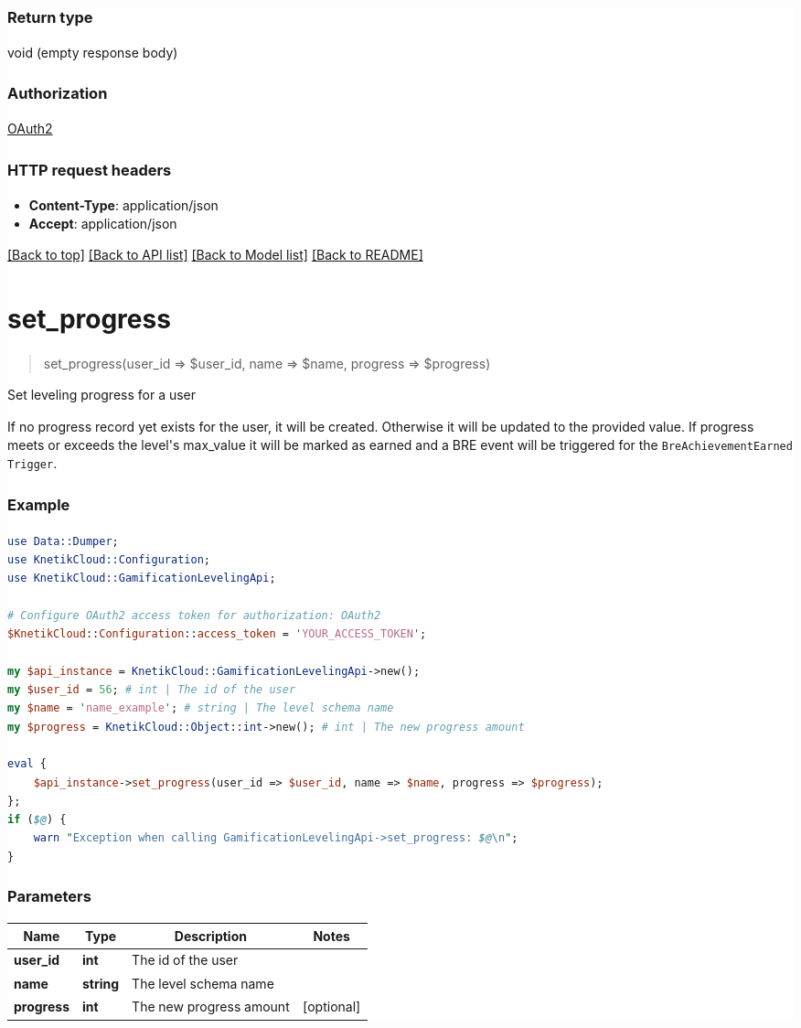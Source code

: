 ### Return type

void (empty response body)

### Authorization

[OAuth2](../README.md#OAuth2)

### HTTP request headers

 - **Content-Type**: application/json
 - **Accept**: application/json

[[Back to top]](#) [[Back to API list]](../README.md#documentation-for-api-endpoints) [[Back to Model list]](../README.md#documentation-for-models) [[Back to README]](../README.md)

# **set_progress**
> set_progress(user_id => $user_id, name => $name, progress => $progress)

Set leveling progress for a user

If no progress record yet exists for the user, it will be created. Otherwise it will be updated to the provided value. If progress meets or exceeds the level's max_value it will be marked as earned and a BRE event will be triggered for the <code>BreAchievementEarnedTrigger</code>.

### Example 
```perl
use Data::Dumper;
use KnetikCloud::Configuration;
use KnetikCloud::GamificationLevelingApi;

# Configure OAuth2 access token for authorization: OAuth2
$KnetikCloud::Configuration::access_token = 'YOUR_ACCESS_TOKEN';

my $api_instance = KnetikCloud::GamificationLevelingApi->new();
my $user_id = 56; # int | The id of the user
my $name = 'name_example'; # string | The level schema name
my $progress = KnetikCloud::Object::int->new(); # int | The new progress amount

eval { 
    $api_instance->set_progress(user_id => $user_id, name => $name, progress => $progress);
};
if ($@) {
    warn "Exception when calling GamificationLevelingApi->set_progress: $@\n";
}
```

### Parameters

Name | Type | Description  | Notes
------------- | ------------- | ------------- | -------------
 **user_id** | **int**| The id of the user | 
 **name** | **string**| The level schema name | 
 **progress** | **int**| The new progress amount | [optional] 
